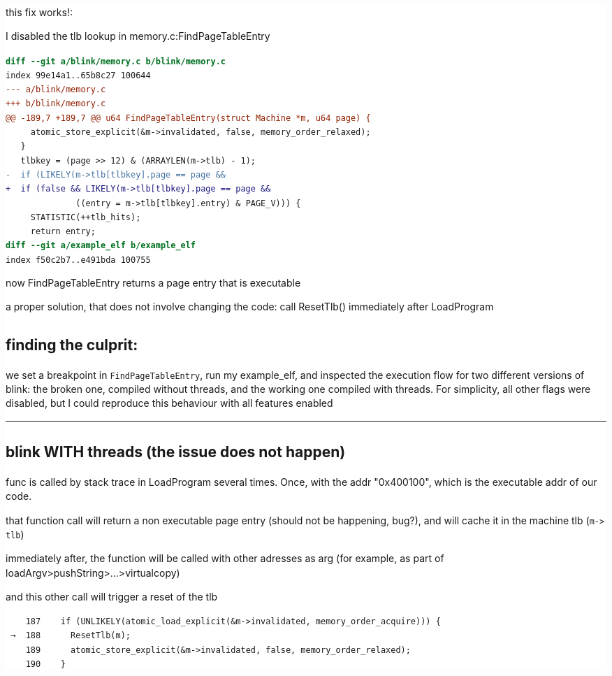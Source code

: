 this fix works!:

I disabled the tlb lookup in memory.c:FindPageTableEntry
```diff
diff --git a/blink/memory.c b/blink/memory.c
index 99e14a1..65b8c27 100644
--- a/blink/memory.c
+++ b/blink/memory.c
@@ -189,7 +189,7 @@ u64 FindPageTableEntry(struct Machine *m, u64 page) {
     atomic_store_explicit(&m->invalidated, false, memory_order_relaxed);
   }
   tlbkey = (page >> 12) & (ARRAYLEN(m->tlb) - 1);
-  if (LIKELY(m->tlb[tlbkey].page == page &&
+  if (false && LIKELY(m->tlb[tlbkey].page == page &&
              ((entry = m->tlb[tlbkey].entry) & PAGE_V))) {
     STATISTIC(++tlb_hits);
     return entry;
diff --git a/example_elf b/example_elf
index f50c2b7..e491bda 100755
```

now FindPageTableEntry returns a page entry
that is executable


a proper solution, that does not involve changing the code:
call ResetTlb() immediately after LoadProgram


## finding the culprit:

we set a breakpoint in `FindPageTableEntry`, run my example_elf, and inspected the execution flow
for two different versions of blink: the broken one, compiled without threads, and the working one
compiled with threads. For simplicity, all other flags were disabled, but I could reproduce this
behaviour with all features enabled 

------
blink WITH threads (the issue does not happen)
------

func is called by stack trace in
LoadProgram several times.
Once, with the addr "0x400100", which is the executable addr of our code.

that function call will return a non executable page entry (should not be happening, bug?),
and will cache it in the machine tlb (`m->tlb`)

immediately after, the function will be called with other
adresses as arg (for example, as part of loadArgv>pushString>...>virtualcopy)

and this other call will trigger a reset of the tlb
```
    187    if (UNLIKELY(atomic_load_explicit(&m->invalidated, memory_order_acquire))) {
 →  188      ResetTlb(m);
    189      atomic_store_explicit(&m->invalidated, false, memory_order_relaxed);
    190    }
```
